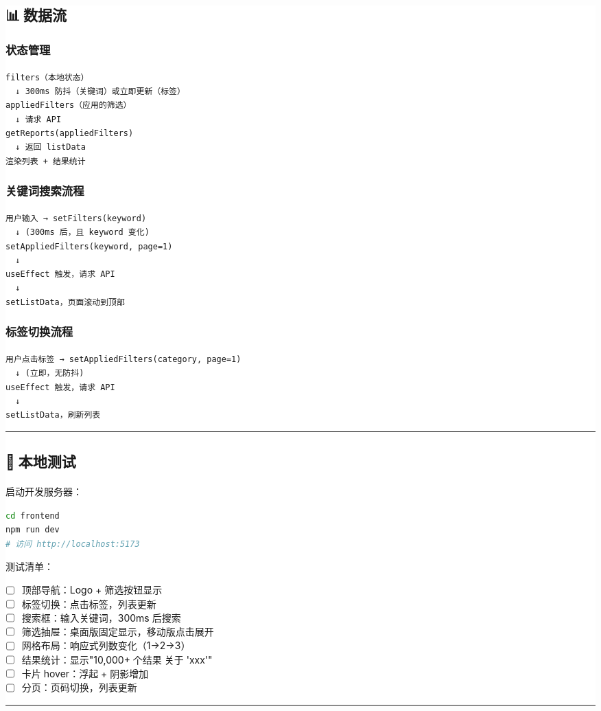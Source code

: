 ## 📊 数据流

### 状态管理
```
filters（本地状态）
  ↓ 300ms 防抖（关键词）或立即更新（标签）
appliedFilters（应用的筛选）
  ↓ 请求 API
getReports(appliedFilters)
  ↓ 返回 listData
渲染列表 + 结果统计
```

### 关键词搜索流程
```
用户输入 → setFilters(keyword)
  ↓ (300ms 后，且 keyword 变化)
setAppliedFilters(keyword, page=1)
  ↓
useEffect 触发，请求 API
  ↓
setListData，页面滚动到顶部
```

### 标签切换流程
```
用户点击标签 → setAppliedFilters(category, page=1)
  ↓ (立即，无防抖)
useEffect 触发，请求 API
  ↓
setListData，刷新列表
```

---

## 🧪 本地测试

启动开发服务器：
```bash
cd frontend
npm run dev
# 访问 http://localhost:5173
```

测试清单：
- [ ] 顶部导航：Logo + 筛选按钮显示
- [ ] 标签切换：点击标签，列表更新
- [ ] 搜索框：输入关键词，300ms 后搜索
- [ ] 筛选抽屉：桌面版固定显示，移动版点击展开
- [ ] 网格布局：响应式列数变化（1→2→3）
- [ ] 结果统计：显示"10,000+ 个结果 关于 'xxx'"
- [ ] 卡片 hover：浮起 + 阴影增加
- [ ] 分页：页码切换，列表更新

---
